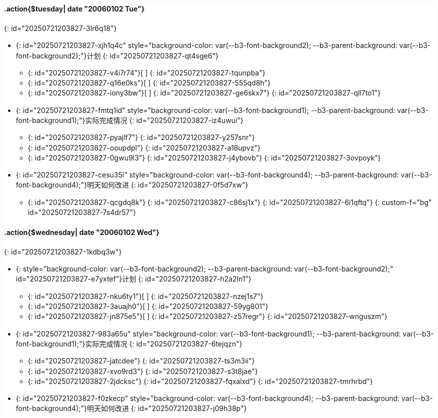 #### .action{$tuesday| date "20060102 Tue"}
{: id="20250721203827-3lr6q18"}

- {: id="20250721203827-xjh1q4c" style="background-color: var(--b3-font-background2); --b3-parent-background: var(--b3-font-background2);"}计划
  {: id="20250721203827-qt4sge6"}

  - {: id="20250721203827-v4i7r74"}[ ] 
    {: id="20250721203827-tqunpba"}
  - {: id="20250721203827-q16e0ks"}[ ] 
    {: id="20250721203827-555qd8h"}
  - {: id="20250721203827-iony3bw"}[ ] 
    {: id="20250721203827-ge6skx7"}
  {: id="20250721203827-qll7to1"}
- {: id="20250721203827-fmtq1id" style="background-color: var(--b3-font-background1); --b3-parent-background: var(--b3-font-background1);"}实际完成情况
  {: id="20250721203827-iz4uwui"}

  - {: id="20250721203827-pyajlf7"}
    {: id="20250721203827-y257snr"}
  - {: id="20250721203827-ooupdpl"}
    {: id="20250721203827-a18upvz"}
  - {: id="20250721203827-0gwu9l3"}
    {: id="20250721203827-j4ybovb"}
  {: id="20250721203827-3ovpoyk"}
- {: id="20250721203827-cesu35i" style="background-color: var(--b3-font-background4); --b3-parent-background: var(--b3-font-background4);"}明天如何改进
  {: id="20250721203827-0f5d7xw"}

  - {: id="20250721203827-qcgdq8k"}
    {: id="20250721203827-c86sj1x"}
  {: id="20250721203827-6i1qftq"}
{: custom-f="bg" id="20250721203827-7s4dr57"}

#### .action{$wednesday| date "20060102 Wed"}
{: id="20250721203827-1kdbq3w"}

- {: style="background-color: var(--b3-font-background2); --b3-parent-background: var(--b3-font-background2);" id="20250721203827-e7yxtef"}计划
  {: id="20250721203827-h2a2ln1"}

  - {: id="20250721203827-nku6ty1"}[ ] 
    {: id="20250721203827-nzej1s7"}
  - {: id="20250721203827-3auajh0"}[ ] 
    {: id="20250721203827-59yg801"}
  - {: id="20250721203827-jn875e5"}[ ] 
    {: id="20250721203827-z57regr"}
  {: id="20250721203827-wnguszm"}
- {: id="20250721203827-983a65u" style="background-color: var(--b3-font-background1); --b3-parent-background: var(--b3-font-background1);"}实际完成情况
  {: id="20250721203827-6tejqzn"}

  - {: id="20250721203827-jatcdee"}
    {: id="20250721203827-ts3m3ii"}
  - {: id="20250721203827-xvo9rd3"}
    {: id="20250721203827-s3t8jae"}
  - {: id="20250721203827-2jdcksc"}
    {: id="20250721203827-fqxalxd"}
  {: id="20250721203827-tmrhrbd"}
- {: id="20250721203827-f0zkecp" style="background-color: var(--b3-font-background4); --b3-parent-background: var(--b3-font-background4);"}明天如何改进
  {: id="20250721203827-j09h38p"}
